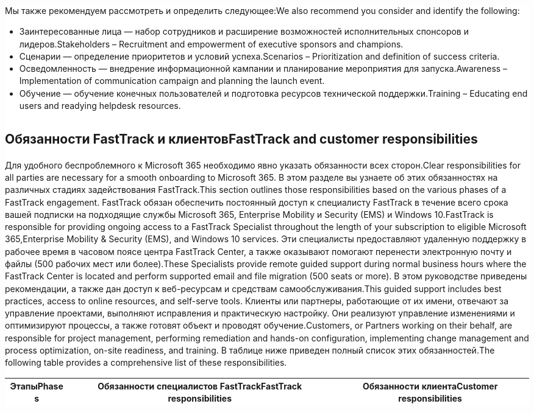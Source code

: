 <span data-ttu-id="5da4f-153">Мы также рекомендуем рассмотреть и определить следующее:</span><span class="sxs-lookup"><span data-stu-id="5da4f-153">We also recommend you consider and identify the following:</span></span>

  - <span data-ttu-id="5da4f-154">Заинтересованные лица — набор сотрудников и расширение возможностей исполнительных спонсоров и лидеров.</span><span class="sxs-lookup"><span data-stu-id="5da4f-154">Stakeholders – Recruitment and empowerment of executive sponsors and champions.</span></span>
  - <span data-ttu-id="5da4f-155">Сценарии — определение приоритетов и условий успеха.</span><span class="sxs-lookup"><span data-stu-id="5da4f-155">Scenarios – Prioritization and definition of success criteria.</span></span>
  - <span data-ttu-id="5da4f-156">Осведомленность — внедрение информационной кампании и планирование мероприятия для запуска.</span><span class="sxs-lookup"><span data-stu-id="5da4f-156">Awareness – Implementation of communication campaign and planning the launch event.</span></span>
  - <span data-ttu-id="5da4f-157">Обучение — обучение конечных пользователей и подготовка ресурсов технической поддержки.</span><span class="sxs-lookup"><span data-stu-id="5da4f-157">Training – Educating end users and readying helpdesk resources.</span></span>

## <a name="fasttrack-and-customer-responsibilities"></a><span data-ttu-id="5da4f-158">Обязанности FastTrack и клиентов</span><span class="sxs-lookup"><span data-stu-id="5da4f-158">FastTrack and customer responsibilities</span></span> 

<span data-ttu-id="5da4f-159">Для удобного беспроблемного к Microsoft 365 необходимо явно указать обязанности всех сторон.</span><span class="sxs-lookup"><span data-stu-id="5da4f-159">Clear responsibilities for all parties are necessary for a smooth onboarding to Microsoft 365.</span></span> <span data-ttu-id="5da4f-160">В этом разделе вы узнаете об этих обязанностях на различных стадиях задействования FastTrack.</span><span class="sxs-lookup"><span data-stu-id="5da4f-160">This section outlines those responsibilities based on the various phases of a FastTrack engagement.</span></span> <span data-ttu-id="5da4f-161">FastTrack обязан обеспечить постоянный доступ к специалисту FastTrack в течение всего срока вашей подписки на подходящие службы Microsoft 365, Enterprise Mobility и Security (EMS) и Windows 10.</span><span class="sxs-lookup"><span data-stu-id="5da4f-161">FastTrack is responsible for providing ongoing access to a FastTrack Specialist throughout the length of your subscription to eligible Microsoft 365,Enterprise Mobility & Security (EMS), and Windows 10 services.</span></span> <span data-ttu-id="5da4f-162">Эти специалисты предоставляют удаленную поддержку в рабочее время в часовом поясе центра FastTrack Center, а также оказывают помогают перенести электронную почту и файлы (500 рабочих мест или более).</span><span class="sxs-lookup"><span data-stu-id="5da4f-162">These Specialists provide remote guided support during normal business hours where the FastTrack Center is located and perform supported email and file migration (500 seats or more).</span></span> <span data-ttu-id="5da4f-163">В этом руководстве приведены рекомендации, а также дан доступ к веб-ресурсам и средствам самообслуживания.</span><span class="sxs-lookup"><span data-stu-id="5da4f-163">This guided support includes best practices, access to online resources, and self-serve tools.</span></span> <span data-ttu-id="5da4f-164">Клиенты или партнеры, работающие от их имени, отвечают за управление проектами, выполняют исправления и практическую настройку. Они реализуют управление изменениями и оптимизируют процессы, а также готовят объект и проводят обучение.</span><span class="sxs-lookup"><span data-stu-id="5da4f-164">Customers, or Partners working on their behalf, are responsible for project management, performing remediation and hands-on configuration, implementing change management and process optimization, on-site readiness, and training.</span></span> <span data-ttu-id="5da4f-165">В таблице ниже приведен полный список этих обязанностей.</span><span class="sxs-lookup"><span data-stu-id="5da4f-165">The following table provides a comprehensive list of these responsibilities.</span></span>

<table>
<thead>
<tr class="header">
<th><span data-ttu-id="5da4f-166"><strong>Этапы</strong></span><span class="sxs-lookup"><span data-stu-id="5da4f-166"><strong>Phases</strong></span></span></th>
<th><span data-ttu-id="5da4f-167"><strong>Обязанности специалистов FastTrack</strong></span><span class="sxs-lookup"><span data-stu-id="5da4f-167"><strong>FastTrack responsibilities</strong></span></span></th>
<th><span data-ttu-id="5da4f-168"><strong>Обязанности клиента</strong></span><span class="sxs-lookup"><span data-stu-id="5da4f-168"><strong>Customer responsibilities</strong></span></span></th>
</tr>
</thead>
<tbody>